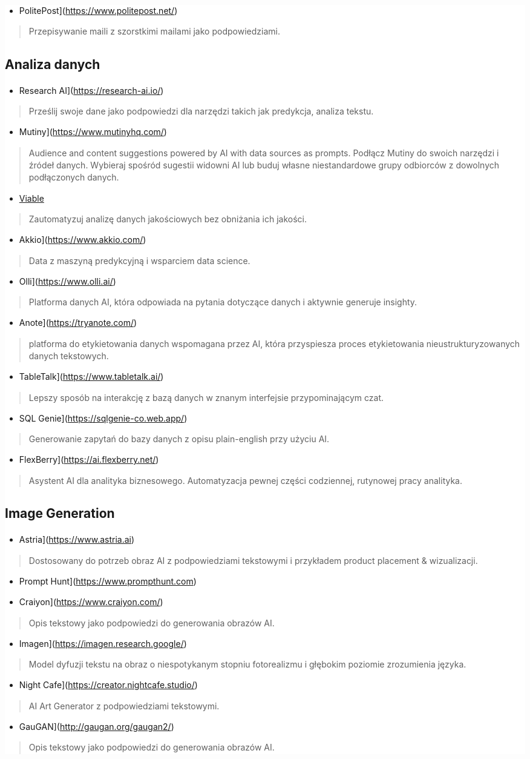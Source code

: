 - PolitePost](https://www.politepost.net/)
> Przepisywanie maili z szorstkimi mailami jako podpowiedziami.

## Analiza danych

- Research AI](https://research-ai.io/)
> Prześlij swoje dane jako podpowiedzi dla narzędzi takich jak predykcja, analiza tekstu.

- Mutiny](https://www.mutinyhq.com/)
> Audience and content suggestions powered by AI with data sources as prompts. Podłącz Mutiny do swoich narzędzi i źródeł danych. Wybieraj spośród sugestii widowni AI lub buduj własne niestandardowe grupy odbiorców z dowolnych podłączonych danych.

- [Viable](https://www.askviable.com/)
> Zautomatyzuj analizę danych jakościowych bez obniżania ich jakości.

- Akkio](https://www.akkio.com/)
> Data z maszyną predykcyjną i wsparciem data science.

- Olli](https://www.olli.ai/)
> Platforma danych AI, która odpowiada na pytania dotyczące danych i aktywnie generuje insighty.

- Anote](https://tryanote.com/)
> platforma do etykietowania danych wspomagana przez AI, która przyspiesza proces etykietowania nieustrukturyzowanych danych tekstowych.

- TableTalk](https://www.tabletalk.ai/)
> Lepszy sposób na interakcję z bazą danych w znanym interfejsie przypominającym czat.

- SQL Genie](https://sqlgenie-co.web.app/)
> Generowanie zapytań do bazy danych z opisu plain-english przy użyciu AI.

- FlexBerry](https://ai.flexberry.net/)
> Asystent AI dla analityka biznesowego. Automatyzacja pewnej części codziennej, rutynowej pracy analityka.

## Image Generation

- Astria](https://www.astria.ai)
> Dostosowany do potrzeb obraz AI z podpowiedziami tekstowymi i przykładem product placement & wizualizacji.

- Prompt Hunt](https://www.prompthunt.com)

- Craiyon](https://www.craiyon.com/)
> Opis tekstowy jako podpowiedzi do generowania obrazów AI.

- Imagen](https://imagen.research.google/)
> Model dyfuzji tekstu na obraz o niespotykanym stopniu fotorealizmu i głębokim poziomie zrozumienia języka.

- Night Cafe](https://creator.nightcafe.studio/)
> AI Art Generator z podpowiedziami tekstowymi.

- GauGAN](http://gaugan.org/gaugan2/)
> Opis tekstowy jako podpowiedzi do generowania obrazów AI.
